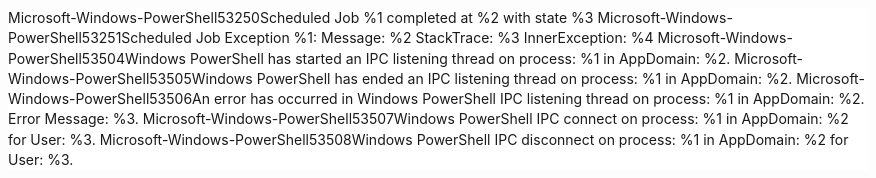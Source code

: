 <tr><td>Microsoft-Windows-PowerShell</td><td>53250</td><td>Scheduled Job %1 completed at %2 with state %3 
</td></tr>
<tr><td>Microsoft-Windows-PowerShell</td><td>53251</td><td>Scheduled Job Exception %1: 
 Message: %2 
 StackTrace: %3 
 InnerException: %4 
</td></tr>
<tr><td>Microsoft-Windows-PowerShell</td><td>53504</td><td>Windows PowerShell has started an IPC listening thread on process: %1 in AppDomain: %2.</td></tr>
<tr><td>Microsoft-Windows-PowerShell</td><td>53505</td><td>Windows PowerShell has ended an IPC listening thread on process: %1 in AppDomain: %2.</td></tr>
<tr><td>Microsoft-Windows-PowerShell</td><td>53506</td><td>An error has occurred in Windows PowerShell IPC listening thread on process: %1 in AppDomain: %2.  Error Message: %3.</td></tr>
<tr><td>Microsoft-Windows-PowerShell</td><td>53507</td><td>Windows PowerShell IPC connect on process: %1 in AppDomain: %2 for User: %3.</td></tr>
<tr><td>Microsoft-Windows-PowerShell</td><td>53508</td><td>Windows PowerShell IPC disconnect on process: %1 in AppDomain: %2 for User: %3.</td></tr>
</table>
